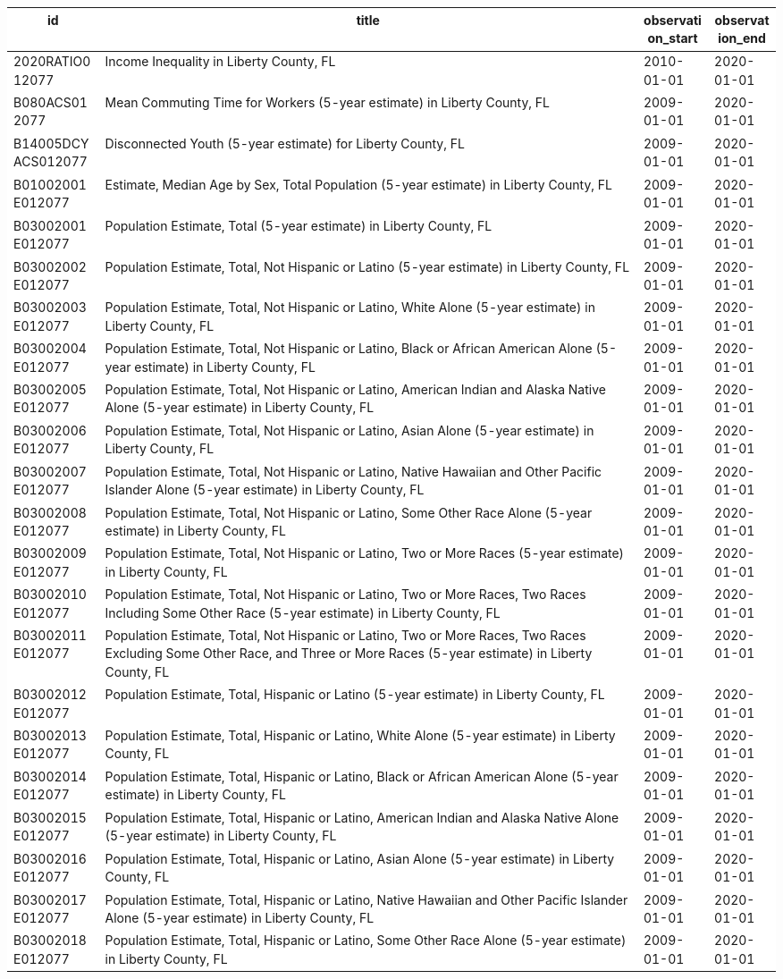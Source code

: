 | id                        | title                                                                                                                                                                       | observation_start   | observation_end   |
|---------------------------|-----------------------------------------------------------------------------------------------------------------------------------------------------------------------------|---------------------|-------------------|
| 2020RATIO012077           | Income Inequality in Liberty County, FL                                                                                                                                     | 2010-01-01          | 2020-01-01        |
| B080ACS012077             | Mean Commuting Time for Workers (5-year estimate) in Liberty County, FL                                                                                                     | 2009-01-01          | 2020-01-01        |
| B14005DCYACS012077        | Disconnected Youth (5-year estimate) for Liberty County, FL                                                                                                                 | 2009-01-01          | 2020-01-01        |
| B01002001E012077          | Estimate, Median Age by Sex, Total Population (5-year estimate) in Liberty County, FL                                                                                       | 2009-01-01          | 2020-01-01        |
| B03002001E012077          | Population Estimate, Total (5-year estimate) in Liberty County, FL                                                                                                          | 2009-01-01          | 2020-01-01        |
| B03002002E012077          | Population Estimate, Total, Not Hispanic or Latino (5-year estimate) in Liberty County, FL                                                                                  | 2009-01-01          | 2020-01-01        |
| B03002003E012077          | Population Estimate, Total, Not Hispanic or Latino, White Alone (5-year estimate) in Liberty County, FL                                                                     | 2009-01-01          | 2020-01-01        |
| B03002004E012077          | Population Estimate, Total, Not Hispanic or Latino, Black or African American Alone (5-year estimate) in Liberty County, FL                                                 | 2009-01-01          | 2020-01-01        |
| B03002005E012077          | Population Estimate, Total, Not Hispanic or Latino, American Indian and Alaska Native Alone (5-year estimate) in Liberty County, FL                                         | 2009-01-01          | 2020-01-01        |
| B03002006E012077          | Population Estimate, Total, Not Hispanic or Latino, Asian Alone (5-year estimate) in Liberty County, FL                                                                     | 2009-01-01          | 2020-01-01        |
| B03002007E012077          | Population Estimate, Total, Not Hispanic or Latino, Native Hawaiian and Other Pacific Islander Alone (5-year estimate) in Liberty County, FL                                | 2009-01-01          | 2020-01-01        |
| B03002008E012077          | Population Estimate, Total, Not Hispanic or Latino, Some Other Race Alone (5-year estimate) in Liberty County, FL                                                           | 2009-01-01          | 2020-01-01        |
| B03002009E012077          | Population Estimate, Total, Not Hispanic or Latino, Two or More Races (5-year estimate) in Liberty County, FL                                                               | 2009-01-01          | 2020-01-01        |
| B03002010E012077          | Population Estimate, Total, Not Hispanic or Latino, Two or More Races, Two Races Including Some Other Race (5-year estimate) in Liberty County, FL                          | 2009-01-01          | 2020-01-01        |
| B03002011E012077          | Population Estimate, Total, Not Hispanic or Latino, Two or More Races, Two Races Excluding Some Other Race, and Three or More Races (5-year estimate) in Liberty County, FL | 2009-01-01          | 2020-01-01        |
| B03002012E012077          | Population Estimate, Total, Hispanic or Latino (5-year estimate) in Liberty County, FL                                                                                      | 2009-01-01          | 2020-01-01        |
| B03002013E012077          | Population Estimate, Total, Hispanic or Latino, White Alone (5-year estimate) in Liberty County, FL                                                                         | 2009-01-01          | 2020-01-01        |
| B03002014E012077          | Population Estimate, Total, Hispanic or Latino, Black or African American Alone (5-year estimate) in Liberty County, FL                                                     | 2009-01-01          | 2020-01-01        |
| B03002015E012077          | Population Estimate, Total, Hispanic or Latino, American Indian and Alaska Native Alone (5-year estimate) in Liberty County, FL                                             | 2009-01-01          | 2020-01-01        |
| B03002016E012077          | Population Estimate, Total, Hispanic or Latino, Asian Alone (5-year estimate) in Liberty County, FL                                                                         | 2009-01-01          | 2020-01-01        |
| B03002017E012077          | Population Estimate, Total, Hispanic or Latino, Native Hawaiian and Other Pacific Islander Alone (5-year estimate) in Liberty County, FL                                    | 2009-01-01          | 2020-01-01        |
| B03002018E012077          | Population Estimate, Total, Hispanic or Latino, Some Other Race Alone (5-year estimate) in Liberty County, FL                                                               | 2009-01-01          | 2020-01-01        |
